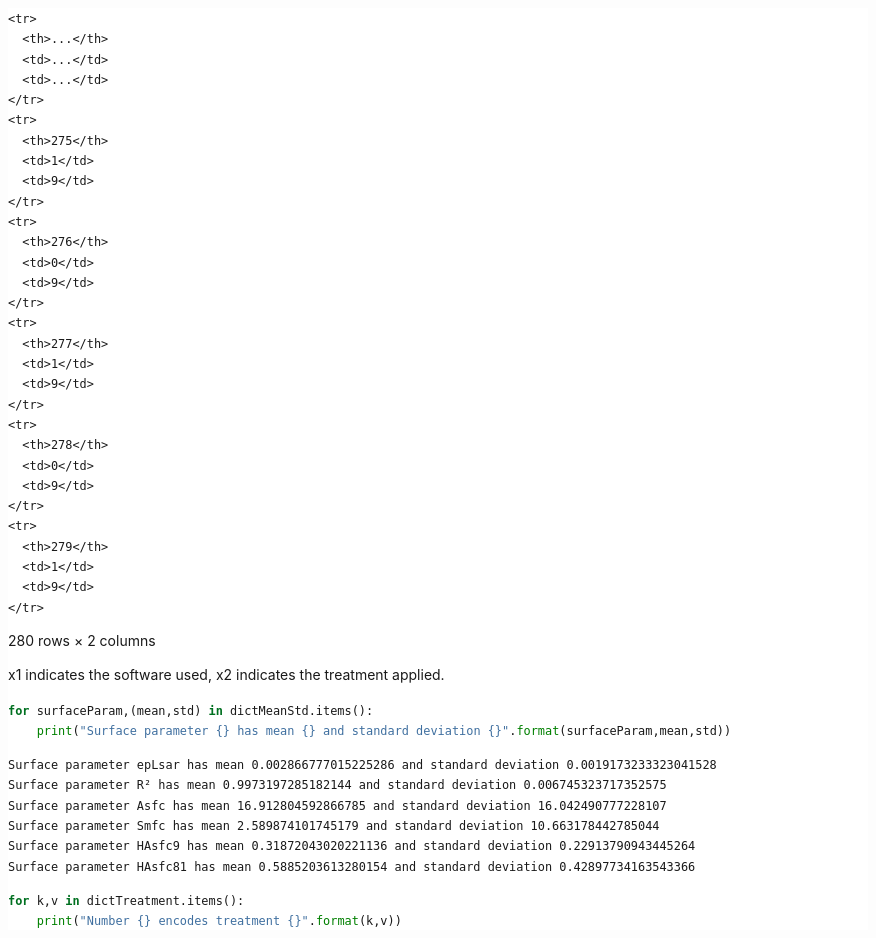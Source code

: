     <tr>
      <th>...</th>
      <td>...</td>
      <td>...</td>
    </tr>
    <tr>
      <th>275</th>
      <td>1</td>
      <td>9</td>
    </tr>
    <tr>
      <th>276</th>
      <td>0</td>
      <td>9</td>
    </tr>
    <tr>
      <th>277</th>
      <td>1</td>
      <td>9</td>
    </tr>
    <tr>
      <th>278</th>
      <td>0</td>
      <td>9</td>
    </tr>
    <tr>
      <th>279</th>
      <td>1</td>
      <td>9</td>
    </tr>
  </tbody>
</table>
<p>280 rows × 2 columns</p>
</div>


x1 indicates the software used, x2 indicates the treatment applied.


```python
for surfaceParam,(mean,std) in dictMeanStd.items():
    print("Surface parameter {} has mean {} and standard deviation {}".format(surfaceParam,mean,std))
```

    Surface parameter epLsar has mean 0.002866777015225286 and standard deviation 0.0019173233323041528
    Surface parameter R² has mean 0.9973197285182144 and standard deviation 0.006745323717352575
    Surface parameter Asfc has mean 16.912804592866785 and standard deviation 16.042490777228107
    Surface parameter Smfc has mean 2.589874101745179 and standard deviation 10.663178442785044
    Surface parameter HAsfc9 has mean 0.31872043020221136 and standard deviation 0.22913790943445264
    Surface parameter HAsfc81 has mean 0.5885203613280154 and standard deviation 0.42897734163543366



```python
for k,v in dictTreatment.items():
    print("Number {} encodes treatment {}".format(k,v))
```
